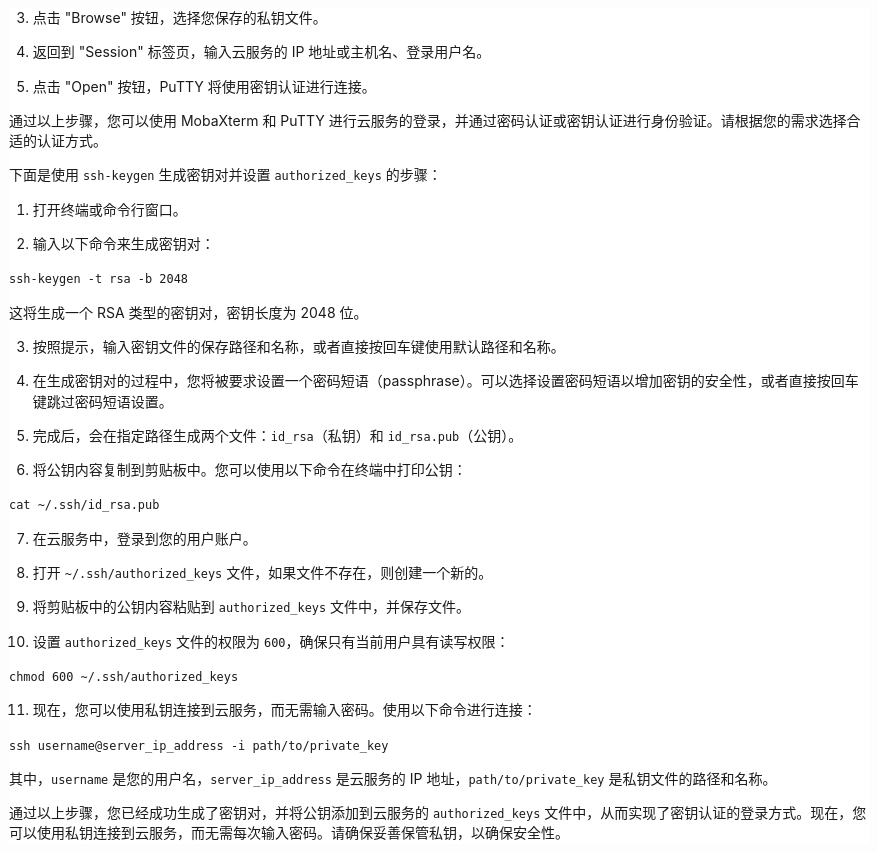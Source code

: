 3. 点击 "Browse" 按钮，选择您保存的私钥文件。

4. 返回到 "Session" 标签页，输入云服务的 IP 地址或主机名、登录用户名。

5. 点击 "Open" 按钮，PuTTY 将使用密钥认证进行连接。

通过以上步骤，您可以使用 MobaXterm 和 PuTTY 进行云服务的登录，并通过密码认证或密钥认证进行身份验证。请根据您的需求选择合适的认证方式。

下面是使用 `ssh-keygen` 生成密钥对并设置 `authorized_keys` 的步骤：

1. 打开终端或命令行窗口。

2. 输入以下命令来生成密钥对：
```
ssh-keygen -t rsa -b 2048
```
这将生成一个 RSA 类型的密钥对，密钥长度为 2048 位。

3. 按照提示，输入密钥文件的保存路径和名称，或者直接按回车键使用默认路径和名称。

4. 在生成密钥对的过程中，您将被要求设置一个密码短语（passphrase）。可以选择设置密码短语以增加密钥的安全性，或者直接按回车键跳过密码短语设置。

5. 完成后，会在指定路径生成两个文件：`id_rsa`（私钥）和 `id_rsa.pub`（公钥）。

6. 将公钥内容复制到剪贴板中。您可以使用以下命令在终端中打印公钥：
```
cat ~/.ssh/id_rsa.pub
```

7. 在云服务中，登录到您的用户账户。

8. 打开 `~/.ssh/authorized_keys` 文件，如果文件不存在，则创建一个新的。

9. 将剪贴板中的公钥内容粘贴到 `authorized_keys` 文件中，并保存文件。

10. 设置 `authorized_keys` 文件的权限为 `600`，确保只有当前用户具有读写权限：
```
chmod 600 ~/.ssh/authorized_keys
```

11. 现在，您可以使用私钥连接到云服务，而无需输入密码。使用以下命令进行连接：
```
ssh username@server_ip_address -i path/to/private_key
```
其中，`username` 是您的用户名，`server_ip_address` 是云服务的 IP 地址，`path/to/private_key` 是私钥文件的路径和名称。

通过以上步骤，您已经成功生成了密钥对，并将公钥添加到云服务的 `authorized_keys` 文件中，从而实现了密钥认证的登录方式。现在，您可以使用私钥连接到云服务，而无需每次输入密码。请确保妥善保管私钥，以确保安全性。
